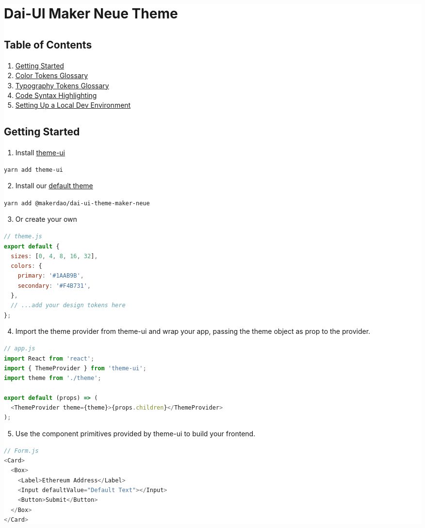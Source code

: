 # Dai-UI Maker Neue Theme

## Table of Contents

1. [Getting Started](#getting-started)
1. [Color Tokens Glossary](#color-tokens-glossary)
1. [Typography Tokens Glossary](#typography-tokens-glossary)
1. [Code Syntax Highlighting](#code-syntax-highlighting)
1. [Setting Up a Local Dev Environment](#setting-up-a-local-dev-environment)

## Getting Started

1. Install [theme-ui][]

`yarn add theme-ui`

2.  Install our [default theme][]

`yarn add @makerdao/dai-ui-theme-maker-neue`

3.  Or create your own

```js
// theme.js
export default {
  sizes: [0, 4, 8, 16, 32],
  colors: {
    primary: '#1AAB9B',
    secondary: '#F4B731',
  },
  // ...add your design tokens here
};
```

4. Import the theme provider from theme-ui and wrap your app, passing the theme object as prop to the provider.

```js
// app.js
import React from 'react';
import { ThemeProvider } from 'theme-ui';
import theme from './theme';

export default (props) => (
  <ThemeProvider theme={theme}>{props.children}</ThemeProvider>
);
```

5. Use the component primitives provided by theme-ui to build your frontend.

```js
// Form.js
<Card>
  <Box>
    <Label>Ethereum Address</Label>
    <Input defaultValue="Default Text"></Input>
    <Button>Submit</Button>
  </Box>
</Card>
```


[recipes page]: https://design-system.mkr-js-prod.now.sh/recipes
[theme-ui]: https://github.com/system-ui/theme-ui
[default theme]: https://github.com/makerdao/dai-ui/blob/master/packages/dai-ui-theme-maker-neue/lib/index.js
